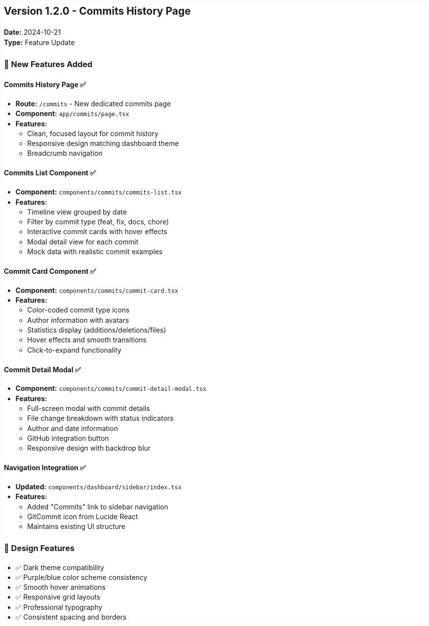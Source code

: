
## Version 1.2.0 - Commits History Page
**Date:** 2024-10-21  
**Type:** Feature Update

### 🚀 New Features Added

#### Commits History Page ✅
- **Route:** `/commits` - New dedicated commits page
- **Component:** `app/commits/page.tsx`
- **Features:**
  - Clean, focused layout for commit history
  - Responsive design matching dashboard theme
  - Breadcrumb navigation

#### Commits List Component ✅
- **Component:** `components/commits/commits-list.tsx`
- **Features:**
  - Timeline view grouped by date
  - Filter by commit type (feat, fix, docs, chore)
  - Interactive commit cards with hover effects
  - Modal detail view for each commit
  - Mock data with realistic commit examples

#### Commit Card Component ✅
- **Component:** `components/commits/commit-card.tsx`
- **Features:**
  - Color-coded commit type icons
  - Author information with avatars
  - Statistics display (additions/deletions/files)
  - Hover effects and smooth transitions
  - Click-to-expand functionality

#### Commit Detail Modal ✅
- **Component:** `components/commits/commit-detail-modal.tsx`
- **Features:**
  - Full-screen modal with commit details
  - File change breakdown with status indicators
  - Author and date information
  - GitHub integration button
  - Responsive design with backdrop blur

#### Navigation Integration ✅
- **Updated:** `components/dashboard/sidebar/index.tsx`
- **Features:**
  - Added "Commits" link to sidebar navigation
  - GitCommit icon from Lucide React
  - Maintains existing UI structure

### 🎨 Design Features
- ✅ Dark theme compatibility
- ✅ Purple/blue color scheme consistency
- ✅ Smooth hover animations
- ✅ Responsive grid layouts
- ✅ Professional typography
- ✅ Consistent spacing and borders
